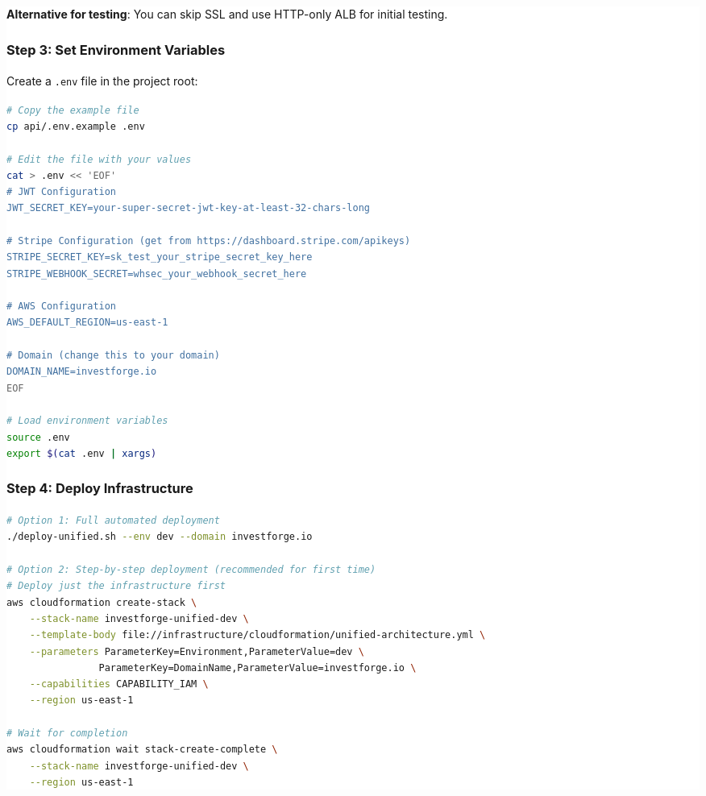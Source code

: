 **Alternative for testing**: You can skip SSL and use HTTP-only ALB for initial testing.

### Step 3: Set Environment Variables

Create a `.env` file in the project root:

```bash
# Copy the example file
cp api/.env.example .env

# Edit the file with your values
cat > .env << 'EOF'
# JWT Configuration
JWT_SECRET_KEY=your-super-secret-jwt-key-at-least-32-chars-long

# Stripe Configuration (get from https://dashboard.stripe.com/apikeys)
STRIPE_SECRET_KEY=sk_test_your_stripe_secret_key_here
STRIPE_WEBHOOK_SECRET=whsec_your_webhook_secret_here

# AWS Configuration
AWS_DEFAULT_REGION=us-east-1

# Domain (change this to your domain)
DOMAIN_NAME=investforge.io
EOF

# Load environment variables
source .env
export $(cat .env | xargs)
```

### Step 4: Deploy Infrastructure

```bash
# Option 1: Full automated deployment
./deploy-unified.sh --env dev --domain investforge.io

# Option 2: Step-by-step deployment (recommended for first time)
# Deploy just the infrastructure first
aws cloudformation create-stack \
    --stack-name investforge-unified-dev \
    --template-body file://infrastructure/cloudformation/unified-architecture.yml \
    --parameters ParameterKey=Environment,ParameterValue=dev \
                ParameterKey=DomainName,ParameterValue=investforge.io \
    --capabilities CAPABILITY_IAM \
    --region us-east-1

# Wait for completion
aws cloudformation wait stack-create-complete \
    --stack-name investforge-unified-dev \
    --region us-east-1
```
